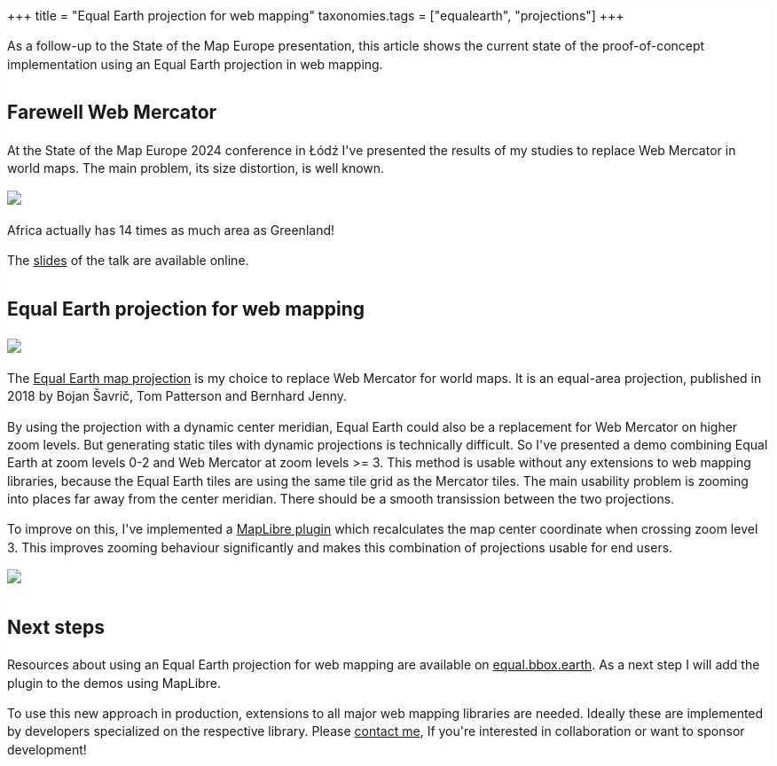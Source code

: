+++
title = "Equal Earth projection for web mapping"
taxonomies.tags = ["equalearth", "projections"]
+++

As a follow-up to the State of the Map Europe presentation, this article shows the current
state of the proof-of-concept implementation using an Equal Earth projection in web mapping.



## Farewell Web Mercator

At the State of the Map Europe 2024 conference in Łódź I've presented the results of my studies to replace Web Mercator in world maps. The main problem, its size distortion, is well known. 

![](../assets/mercator-size-distortion-animated.gif)

Africa actually has 14 times as much area as Greenland!

The [slides](https://pka.github.io/farewell-web-mercator/) of the talk are available online.

## Equal Earth projection for web mapping

<img src="../assets/equal-earth-etopo1.jpg" width="70%"/>

The [Equal Earth map projection](https://www.equal-earth.com/) is my choice to replace Web Mercator for world maps. It is an equal-area projection, published in 2018 by Bojan Šavrič, Tom Patterson and Bernhard Jenny.

By using the projection with a dynamic center meridian, Equal Earth could also be a replacement for Web Mercator on higher zoom levels. But generating static tiles with dynamic projections is technically difficult. So I've presented a demo combining Equal Earth at zoom levels 0-2 and Web Mercator at zoom levels >= 3. This method is usable without any extensions to web mapping libraries, because the Equal Earth tiles are using the same tile grid as the Mercator tiles. The main usability problem is zooming into places far away from the center meridian. There should be a smooth transission between the two projections.

To improve on this, I've implemented a [MapLibre plugin](https://github.com/pka/maplibre-gl-equal-earth) which recalculates the map center coordinate when crossing zoom level 3. This improves zooming behaviour significantly and makes this combination of projections usable for end users.

<img src="../assets/equal-earth-zoom.gif" width="70%"/>

## Next steps

Resources about using an Equal Earth projection for web mapping are available on [equal.bbox.earth](https://equal.bbox.earth). As a next step I will add the plugin to the demos using MapLibre.

To use this new approach in production, extensions to all major web mapping libraries are needed. Ideally these are implemented by developers specialized on the respective library. Please [contact me](https://github.com/pka), If you're interested in collaboration or want to sponsor development!
